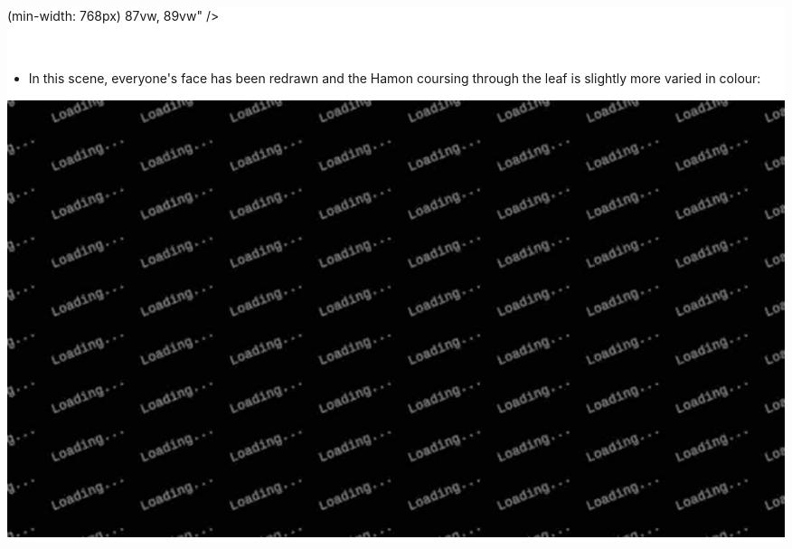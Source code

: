   (min-width: 768px) 87vw,
  89vw" />
</div>

<br>

- In this scene, everyone's face has been redrawn and the Hamon coursing through the leaf is slightly more varied in colour:

<div id="container1" class="twentytwenty-container">
 <img width="100%" height="100%" class="lazyload" src="./../images/loading.jpg"
  data-src="./../images/PB06/tv-18061-1090px.jpg"
  data-srcset="./../images/PB06/tv-18061-512px.jpg 512w,
  ./../images/PB06/tv-18061-768px.jpg 768w,
  ./../images/PB06/tv-18061-1090px.jpg 1090w"
  sizes="(min-width: 1218px) 1090px,
  (min-width: 768px) 87vw,
  89vw" />